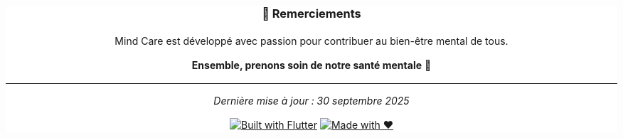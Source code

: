 
<div align="center">

### 🙏 Remerciements

Mind Care est développé avec passion pour contribuer au bien-être mental de tous.

**Ensemble, prenons soin de notre santé mentale** 💚

---

*Dernière mise à jour : 30 septembre 2025*

[![Built with Flutter](https://img.shields.io/badge/Built%20with-Flutter-blue.svg?style=flat&logo=flutter)](https://flutter.dev)
[![Made with ❤️](https://img.shields.io/badge/Made%20with-❤️-red.svg)](https://github.com/MartinBellot)

</div>
